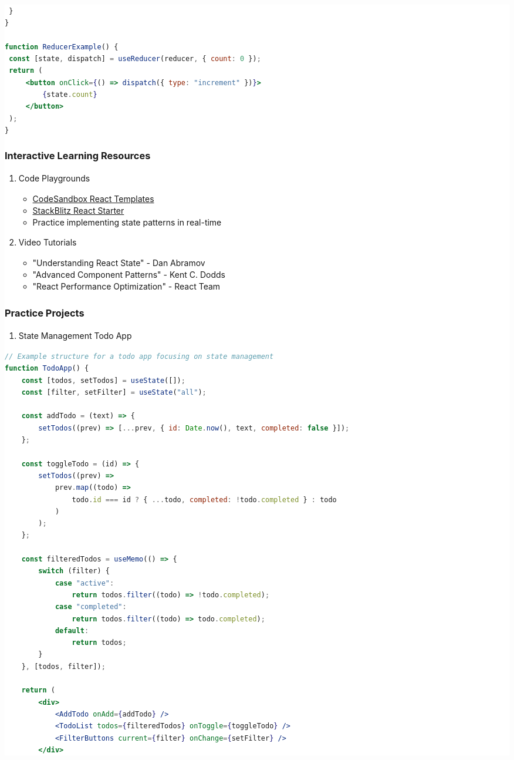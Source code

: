    ```jsx
   	}
   }

   function ReducerExample() {
   	const [state, dispatch] = useReducer(reducer, { count: 0 });
   	return (
   		<button onClick={() => dispatch({ type: "increment" })}>
   			{state.count}
   		</button>
   	);
   }
   ```

### Interactive Learning Resources

1. Code Playgrounds

   - [CodeSandbox React Templates](https://codesandbox.io/s/new)
   - [StackBlitz React Starter](https://stackblitz.com/edit/react-ts)
   - Practice implementing state patterns in real-time

2. Video Tutorials
   - "Understanding React State" - Dan Abramov
   - "Advanced Component Patterns" - Kent C. Dodds
   - "React Performance Optimization" - React Team

### Practice Projects

1. State Management Todo App

```jsx
// Example structure for a todo app focusing on state management
function TodoApp() {
	const [todos, setTodos] = useState([]);
	const [filter, setFilter] = useState("all");

	const addTodo = (text) => {
		setTodos((prev) => [...prev, { id: Date.now(), text, completed: false }]);
	};

	const toggleTodo = (id) => {
		setTodos((prev) =>
			prev.map((todo) =>
				todo.id === id ? { ...todo, completed: !todo.completed } : todo
			)
		);
	};

	const filteredTodos = useMemo(() => {
		switch (filter) {
			case "active":
				return todos.filter((todo) => !todo.completed);
			case "completed":
				return todos.filter((todo) => todo.completed);
			default:
				return todos;
		}
	}, [todos, filter]);

	return (
		<div>
			<AddTodo onAdd={addTodo} />
			<TodoList todos={filteredTodos} onToggle={toggleTodo} />
			<FilterButtons current={filter} onChange={setFilter} />
		</div>
```